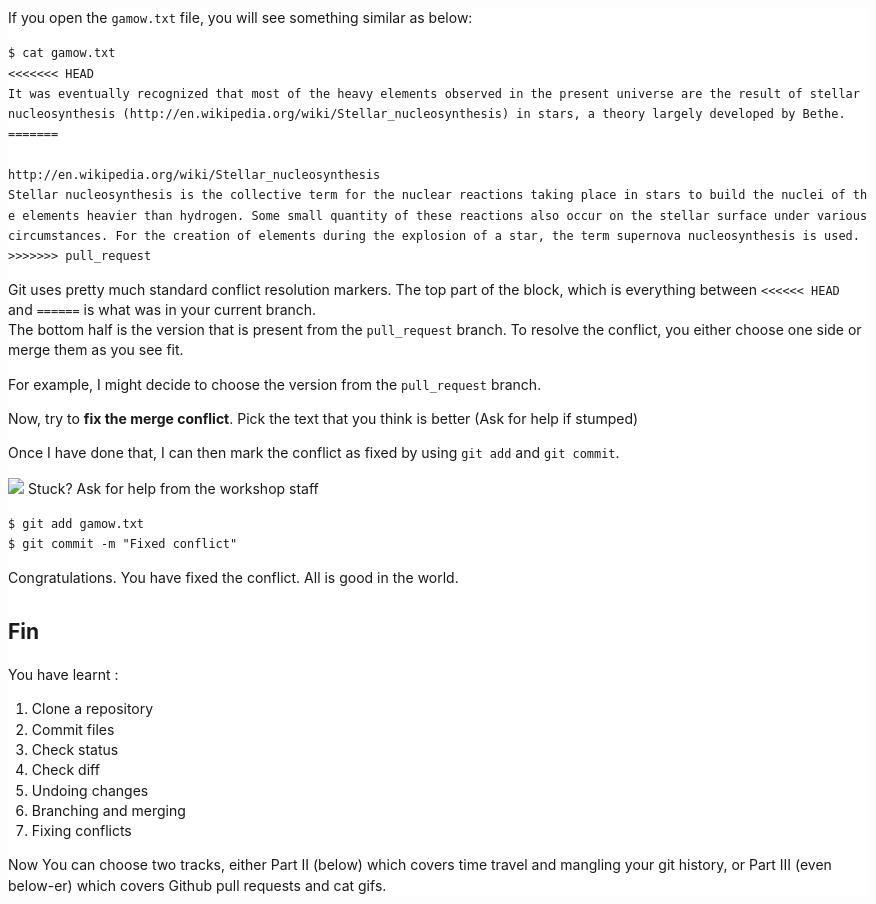 If you open the `gamow.txt` file, you will see something similar as
below:

    $ cat gamow.txt
    <<<<<<< HEAD
    It was eventually recognized that most of the heavy elements observed in the present universe are the result of stellar nucleosynthesis (http://en.wikipedia.org/wiki/Stellar_nucleosynthesis) in stars, a theory largely developed by Bethe.
    =======

    http://en.wikipedia.org/wiki/Stellar_nucleosynthesis
    Stellar nucleosynthesis is the collective term for the nuclear reactions taking place in stars to build the nuclei of the elements heavier than hydrogen. Some small quantity of these reactions also occur on the stellar surface under various circumstances. For the creation of elements during the explosion of a star, the term supernova nucleosynthesis is used.
    >>>>>>> pull_request

Git uses pretty much standard conflict resolution markers. The top part
of the block, which is everything between `<<<<<< HEAD` and `======` is
what was in your current branch.\
The bottom half is the version that is present from the `pull_request` branch.
To resolve the conflict, you either choose one side or merge them as you
see fit.

For example, I might decide to choose the version from the `pull_request`
branch.

Now, try to **fix the merge conflict**. Pick the text that you think is
better (Ask for help if stumped)

Once I have done that, I can then mark the conflict as fixed by using
`git add` and `git commit`.

![](https://upload.wikimedia.org/wikipedia/commons/thumb/4/44/Help-browser.svg/20px-Help-browser.svg.png)
Stuck? Ask for help from the workshop staff

    $ git add gamow.txt
    $ git commit -m "Fixed conflict"

Congratulations. You have fixed the conflict. All is good in the world.

Fin
---

You have learnt :

1.  Clone a repository
2.  Commit files
3.  Check status
4.  Check diff
5.  Undoing changes
6.  Branching and merging
7.  Fixing conflicts


Now You can choose two tracks, either Part II (below) which covers time travel and
mangling your git history, or Part III (even below-er) which covers Github pull
requests and cat gifs.
